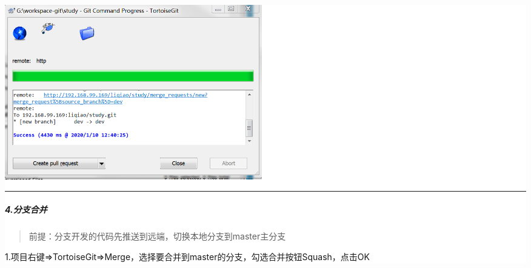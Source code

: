 <img src="/document_image/1578631233021.png" alt="1578631233021" style="zoom:50%;" />

------

##### 4.分支合并

> 前提：分支开发的代码先推送到远端，切换本地分支到master主分支

1.项目右键=>TortoiseGit=>Merge，选择要合并到master的分支，勾选合并按钮Squash，点击OK
